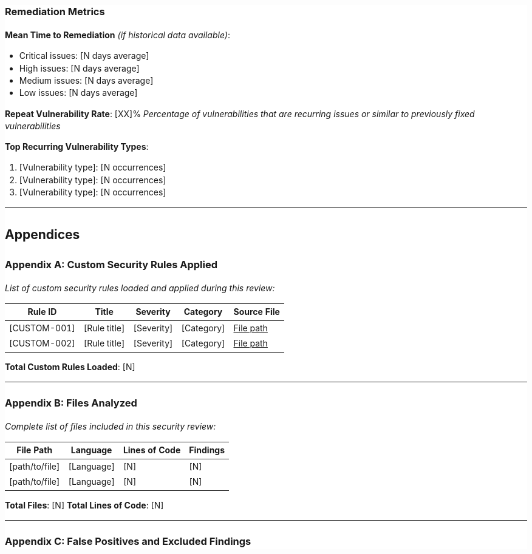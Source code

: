 
### Remediation Metrics

**Mean Time to Remediation** *(if historical data available)*:

- Critical issues: [N days average]
- High issues: [N days average]
- Medium issues: [N days average]
- Low issues: [N days average]

**Repeat Vulnerability Rate**: [XX]%
*Percentage of vulnerabilities that are recurring issues or similar to previously fixed vulnerabilities*

**Top Recurring Vulnerability Types**:

1. [Vulnerability type]: [N occurrences]
2. [Vulnerability type]: [N occurrences]
3. [Vulnerability type]: [N occurrences]

---

## Appendices

### Appendix A: Custom Security Rules Applied

*List of custom security rules loaded and applied during this review:*

| Rule ID      | Title        | Severity   | Category   | Source File |
|--------------|--------------|------------|------------|-------------|
| [CUSTOM-001] | [Rule title] | [Severity] | [Category] | [File path] |
| [CUSTOM-002] | [Rule title] | [Severity] | [Category] | [File path] |

**Total Custom Rules Loaded**: [N]

---

### Appendix B: Files Analyzed

*Complete list of files included in this security review:*

| File Path      | Language   | Lines of Code | Findings |
|----------------|------------|---------------|----------|
| [path/to/file] | [Language] | [N]           | [N]      |
| [path/to/file] | [Language] | [N]           | [N]      |

**Total Files**: [N]
**Total Lines of Code**: [N]

---

### Appendix C: False Positives and Excluded Findings


[File path]: [Observation]
[File path]: [Observation]
[File path]: [Observation]
[File path]: [Observation]
[File path]: [Observation]
[File path]: [Observation]